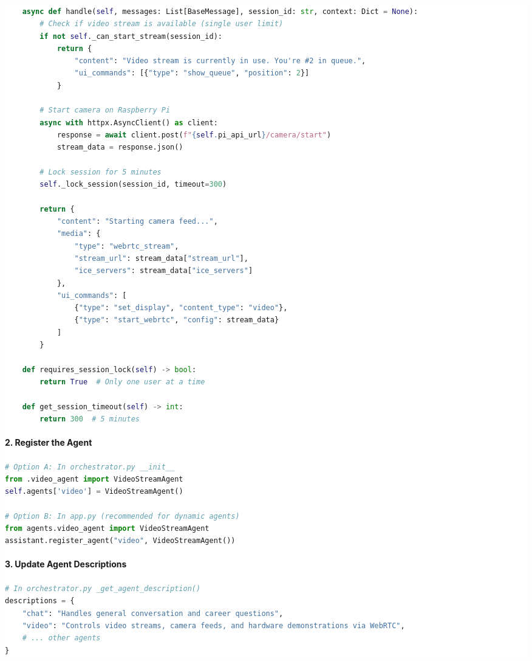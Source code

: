 ```python
    async def handle(self, messages: List[BaseMessage], session_id: str, context: Dict = None):
        # Check if video stream is available (single user limit)
        if not self._can_start_stream(session_id):
            return {
                "content": "Video stream is currently in use. You're #2 in queue.",
                "ui_commands": [{"type": "show_queue", "position": 2}]
            }
        
        # Start camera on Raspberry Pi
        async with httpx.AsyncClient() as client:
            response = await client.post(f"{self.pi_api_url}/camera/start")
            stream_data = response.json()
        
        # Lock session for 5 minutes
        self._lock_session(session_id, timeout=300)
        
        return {
            "content": "Starting camera feed...",
            "media": {
                "type": "webrtc_stream",
                "stream_url": stream_data["stream_url"],
                "ice_servers": stream_data["ice_servers"]
            },
            "ui_commands": [
                {"type": "set_display", "content_type": "video"},
                {"type": "start_webrtc", "config": stream_data}
            ]
        }
    
    def requires_session_lock(self) -> bool:
        return True  # Only one user at a time
    
    def get_session_timeout(self) -> int:
        return 300  # 5 minutes
```

#### 2. Register the Agent
```python
# Option A: In orchestrator.py __init__
from .video_agent import VideoStreamAgent
self.agents['video'] = VideoStreamAgent()

# Option B: In app.py (recommended for dynamic agents)
from agents.video_agent import VideoStreamAgent
assistant.register_agent("video", VideoStreamAgent())
```

#### 3. Update Agent Descriptions
```python
# In orchestrator.py _get_agent_description()
descriptions = {
    "chat": "Handles general conversation and career questions",
    "video": "Controls video streams, camera feeds, and hardware demonstrations via WebRTC",
    # ... other agents
}
```
